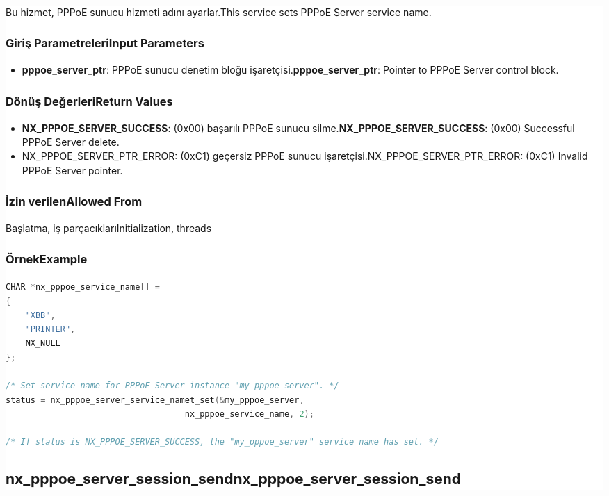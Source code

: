 <span data-ttu-id="3bb3d-233">Bu hizmet, PPPoE sunucu hizmeti adını ayarlar.</span><span class="sxs-lookup"><span data-stu-id="3bb3d-233">This service sets PPPoE Server service name.</span></span>

### <a name="input-parameters"></a><span data-ttu-id="3bb3d-234">Giriş Parametreleri</span><span class="sxs-lookup"><span data-stu-id="3bb3d-234">Input Parameters</span></span>

- <span data-ttu-id="3bb3d-235">**pppoe_server_ptr**: PPPoE sunucu denetim bloğu işaretçisi.</span><span class="sxs-lookup"><span data-stu-id="3bb3d-235">**pppoe_server_ptr**: Pointer to PPPoE Server control block.</span></span>

### <a name="return-values"></a><span data-ttu-id="3bb3d-236">Dönüş Değerleri</span><span class="sxs-lookup"><span data-stu-id="3bb3d-236">Return Values</span></span>

- <span data-ttu-id="3bb3d-237">**NX_PPPOE_SERVER_SUCCESS**: (0x00) başarılı PPPoE sunucu silme.</span><span class="sxs-lookup"><span data-stu-id="3bb3d-237">**NX_PPPOE_SERVER_SUCCESS**: (0x00) Successful PPPoE Server delete.</span></span>
- <span data-ttu-id="3bb3d-238">NX_PPPOE_SERVER_PTR_ERROR: (0xC1) geçersiz PPPoE sunucu işaretçisi.</span><span class="sxs-lookup"><span data-stu-id="3bb3d-238">NX_PPPOE_SERVER_PTR_ERROR: (0xC1) Invalid PPPoE Server pointer.</span></span>

### <a name="allowed-from"></a><span data-ttu-id="3bb3d-239">İzin verilen</span><span class="sxs-lookup"><span data-stu-id="3bb3d-239">Allowed From</span></span>

<span data-ttu-id="3bb3d-240">Başlatma, iş parçacıkları</span><span class="sxs-lookup"><span data-stu-id="3bb3d-240">Initialization, threads</span></span>

### <a name="example"></a><span data-ttu-id="3bb3d-241">Örnek</span><span class="sxs-lookup"><span data-stu-id="3bb3d-241">Example</span></span>

```c
CHAR *nx_pppoe_service_name[] =
{
    "XBB",
    "PRINTER",
    NX_NULL
};

/* Set service name for PPPoE Server instance "my_pppoe_server". */
status = nx_pppoe_server_service_namet_set(&my_pppoe_server,
                                    nx_pppoe_service_name, 2);  

/* If status is NX_PPPOE_SERVER_SUCCESS, the "my_pppoe_server" service name has set. */
```

## <a name="nx_pppoe_server_session_send"></a><span data-ttu-id="3bb3d-242">nx_pppoe_server_session_send</span><span class="sxs-lookup"><span data-stu-id="3bb3d-242">nx_pppoe_server_session_send</span></span>
